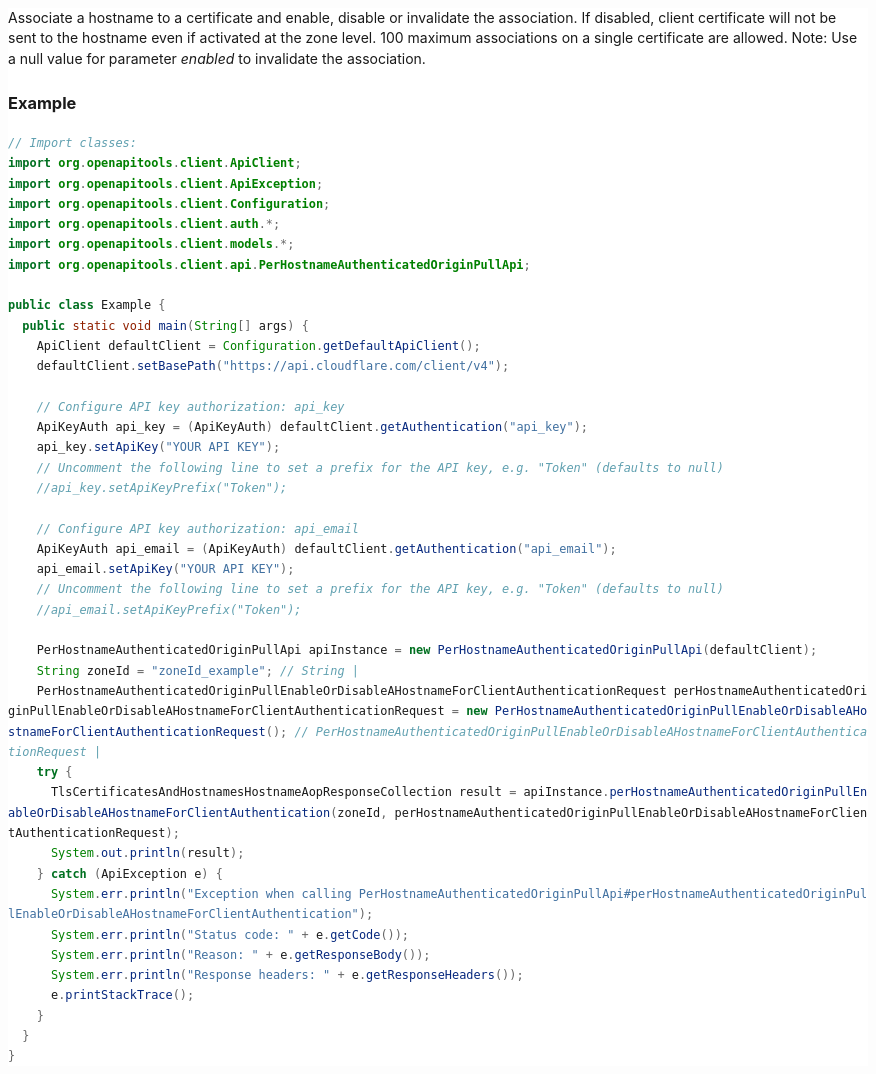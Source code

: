 Associate a hostname to a certificate and enable, disable or invalidate the association. If disabled, client certificate will not be sent to the hostname even if activated at the zone level. 100 maximum associations on a single certificate are allowed. Note: Use a null value for parameter *enabled* to invalidate the association.

### Example
```java
// Import classes:
import org.openapitools.client.ApiClient;
import org.openapitools.client.ApiException;
import org.openapitools.client.Configuration;
import org.openapitools.client.auth.*;
import org.openapitools.client.models.*;
import org.openapitools.client.api.PerHostnameAuthenticatedOriginPullApi;

public class Example {
  public static void main(String[] args) {
    ApiClient defaultClient = Configuration.getDefaultApiClient();
    defaultClient.setBasePath("https://api.cloudflare.com/client/v4");
    
    // Configure API key authorization: api_key
    ApiKeyAuth api_key = (ApiKeyAuth) defaultClient.getAuthentication("api_key");
    api_key.setApiKey("YOUR API KEY");
    // Uncomment the following line to set a prefix for the API key, e.g. "Token" (defaults to null)
    //api_key.setApiKeyPrefix("Token");

    // Configure API key authorization: api_email
    ApiKeyAuth api_email = (ApiKeyAuth) defaultClient.getAuthentication("api_email");
    api_email.setApiKey("YOUR API KEY");
    // Uncomment the following line to set a prefix for the API key, e.g. "Token" (defaults to null)
    //api_email.setApiKeyPrefix("Token");

    PerHostnameAuthenticatedOriginPullApi apiInstance = new PerHostnameAuthenticatedOriginPullApi(defaultClient);
    String zoneId = "zoneId_example"; // String | 
    PerHostnameAuthenticatedOriginPullEnableOrDisableAHostnameForClientAuthenticationRequest perHostnameAuthenticatedOriginPullEnableOrDisableAHostnameForClientAuthenticationRequest = new PerHostnameAuthenticatedOriginPullEnableOrDisableAHostnameForClientAuthenticationRequest(); // PerHostnameAuthenticatedOriginPullEnableOrDisableAHostnameForClientAuthenticationRequest | 
    try {
      TlsCertificatesAndHostnamesHostnameAopResponseCollection result = apiInstance.perHostnameAuthenticatedOriginPullEnableOrDisableAHostnameForClientAuthentication(zoneId, perHostnameAuthenticatedOriginPullEnableOrDisableAHostnameForClientAuthenticationRequest);
      System.out.println(result);
    } catch (ApiException e) {
      System.err.println("Exception when calling PerHostnameAuthenticatedOriginPullApi#perHostnameAuthenticatedOriginPullEnableOrDisableAHostnameForClientAuthentication");
      System.err.println("Status code: " + e.getCode());
      System.err.println("Reason: " + e.getResponseBody());
      System.err.println("Response headers: " + e.getResponseHeaders());
      e.printStackTrace();
    }
  }
}
```
